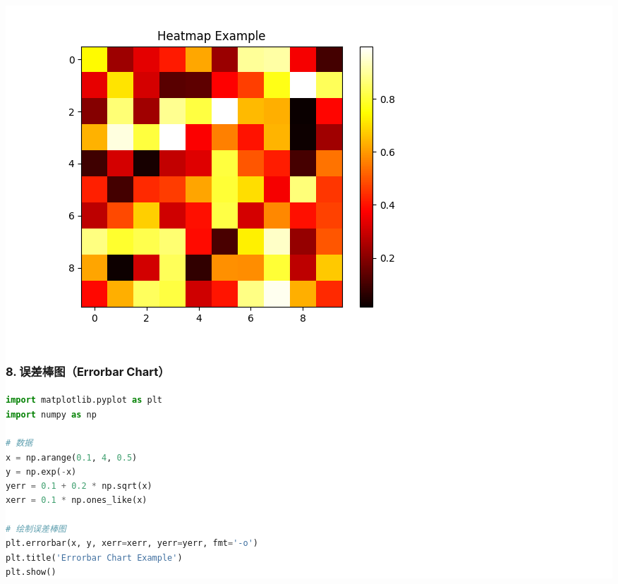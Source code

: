 ![](./src/7.png)

### 8. 误差棒图（Errorbar Chart）

```python
import matplotlib.pyplot as plt
import numpy as np

# 数据
x = np.arange(0.1, 4, 0.5)
y = np.exp(-x)
yerr = 0.1 + 0.2 * np.sqrt(x)
xerr = 0.1 * np.ones_like(x)

# 绘制误差棒图
plt.errorbar(x, y, xerr=xerr, yerr=yerr, fmt='-o')
plt.title('Errorbar Chart Example')
plt.show()
```
